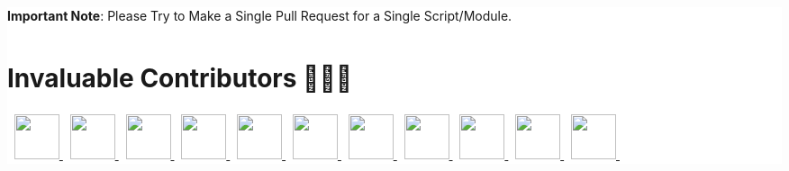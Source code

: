 **Important Note**: Please Try to Make a Single Pull Request for a Single Script/Module.

# Invaluable Contributors 🌟🌟🌟
&nbsp;
<a href="https://github.com/Namatuzio" title=" 🎉 Thank you for your outstanding contribution Namatuzio">
  <img src="https://avatars.githubusercontent.com/u/55001591?size=50" width="50" height="50">
</a>
&nbsp;
<a href="https://github.com/avyuktsoni0731" title=" 🎉 Thank you for your outstanding contribution avyuktsoni0731">
  <img src="https://avatars.githubusercontent.com/u/95626105?size=50" width="50" height="50">
</a>
&nbsp;
<a href="https://github.com/chankruze" title=" 🎉 Thank you for your outstanding contribution chankruze">
  <img src="https://avatars.githubusercontent.com/u/29806845?size=50" width="50" height="50">
</a>
&nbsp;
<a href="https://github.com/stktyagi" title=" 🎉 Thank you for your outstanding contribution stktyagi">
  <img src="https://avatars.githubusercontent.com/u/142912014?size=50" width="50" height="50">
</a>
&nbsp;
<a href="https://github.com/Zhreyu" title=" 🎉 Thank you for your outstanding contribution Zhreyu">
  <img src="https://avatars.githubusercontent.com/u/96978606?size=50" width="50" height="50">
</a>
&nbsp;
<a href="https://github.com/Siddharth9890" title=" 🎉 Thank you for your outstanding contribution Siddharth9890">
  <img src="https://avatars.githubusercontent.com/u/63333707?size=50" width="50" height="50">
</a>
&nbsp;
<a href="https://github.com/fgrdz" title=" 🎉 Thank you for your outstanding contribution fgrdz">
  <img src="https://avatars.githubusercontent.com/u/109359994?size=50" width="50" height="50">
</a>
&nbsp;
<a href="https://github.com/aecuto" title=" 🎉 Thank you for your outstanding contribution aecuto">
  <img src="https://avatars.githubusercontent.com/u/16747081?size=50" width="50" height="50">
</a>
&nbsp;
<a href="https://github.com/AaroneGeorge" title=" 🎉 Thank you for your outstanding contribution AaroneGeorge">
  <img src="https://avatars.githubusercontent.com/u/96471433?size=50" width="50" height="50">
</a>
&nbsp;
<a href="https://github.com/namansharma18899" title=" 🎉 Thank you for your outstanding contribution namansharma18899">
  <img src="https://avatars.githubusercontent.com/u/37952726?size=50" width="50" height="50">
</a>
&nbsp;
<a href="https://github.com/Ninnjah" title=" 🎉 Thank you for your outstanding contribution Ninnjah">
  <img src="https://avatars.githubusercontent.com/u/45268461?size=50" width="50" height="50">
</a>
&nbsp;